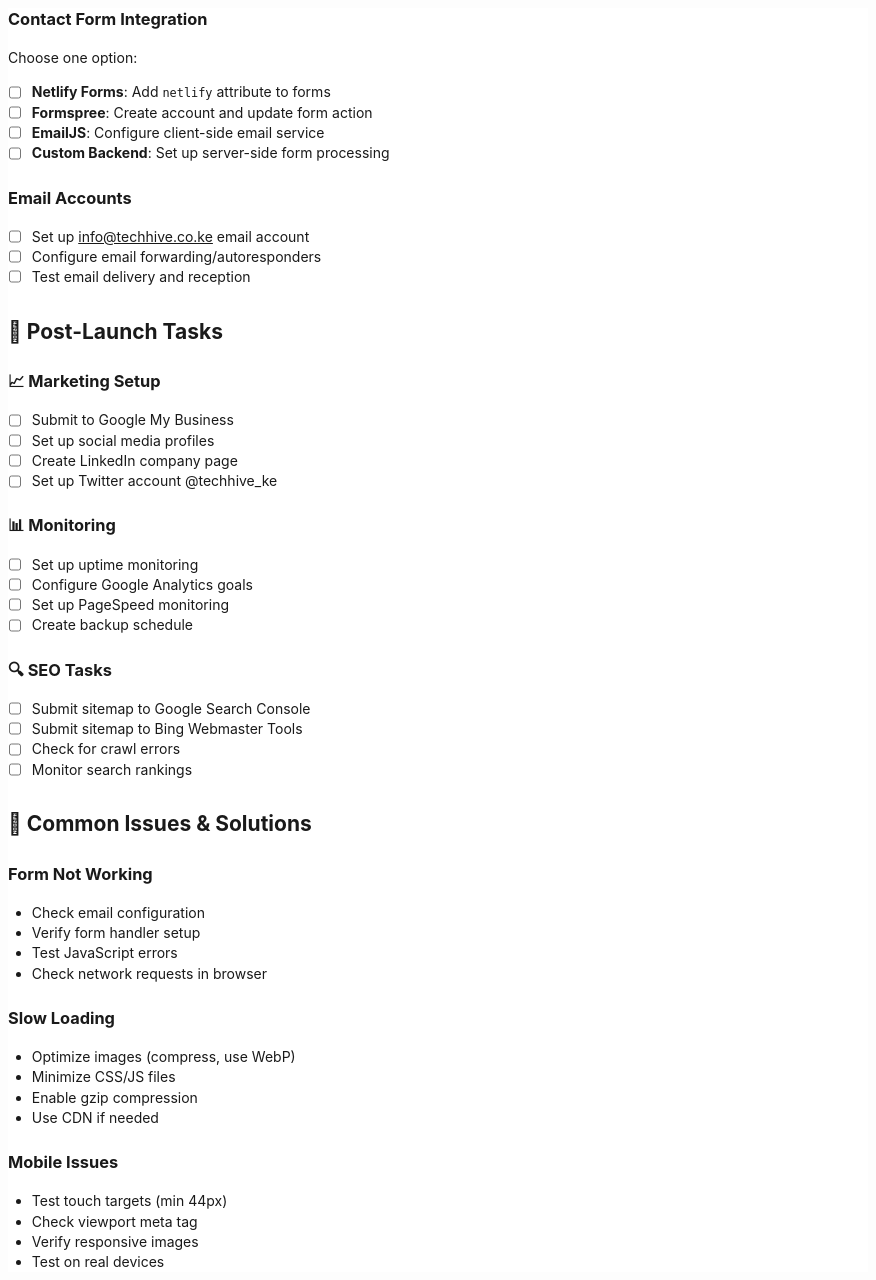### Contact Form Integration
Choose one option:

- [ ] **Netlify Forms**: Add `netlify` attribute to forms
- [ ] **Formspree**: Create account and update form action
- [ ] **EmailJS**: Configure client-side email service
- [ ] **Custom Backend**: Set up server-side form processing

### Email Accounts
- [ ] Set up info@techhive.co.ke email account
- [ ] Configure email forwarding/autoresponders
- [ ] Test email delivery and reception

## 🎯 Post-Launch Tasks

### 📈 Marketing Setup
- [ ] Submit to Google My Business
- [ ] Set up social media profiles
- [ ] Create LinkedIn company page
- [ ] Set up Twitter account @techhive_ke

### 📊 Monitoring
- [ ] Set up uptime monitoring
- [ ] Configure Google Analytics goals
- [ ] Set up PageSpeed monitoring
- [ ] Create backup schedule

### 🔍 SEO Tasks
- [ ] Submit sitemap to Google Search Console
- [ ] Submit sitemap to Bing Webmaster Tools
- [ ] Check for crawl errors
- [ ] Monitor search rankings

## 🐛 Common Issues & Solutions

### Form Not Working
- Check email configuration
- Verify form handler setup
- Test JavaScript errors
- Check network requests in browser

### Slow Loading
- Optimize images (compress, use WebP)
- Minimize CSS/JS files
- Enable gzip compression
- Use CDN if needed

### Mobile Issues
- Test touch targets (min 44px)
- Check viewport meta tag
- Verify responsive images
- Test on real devices
